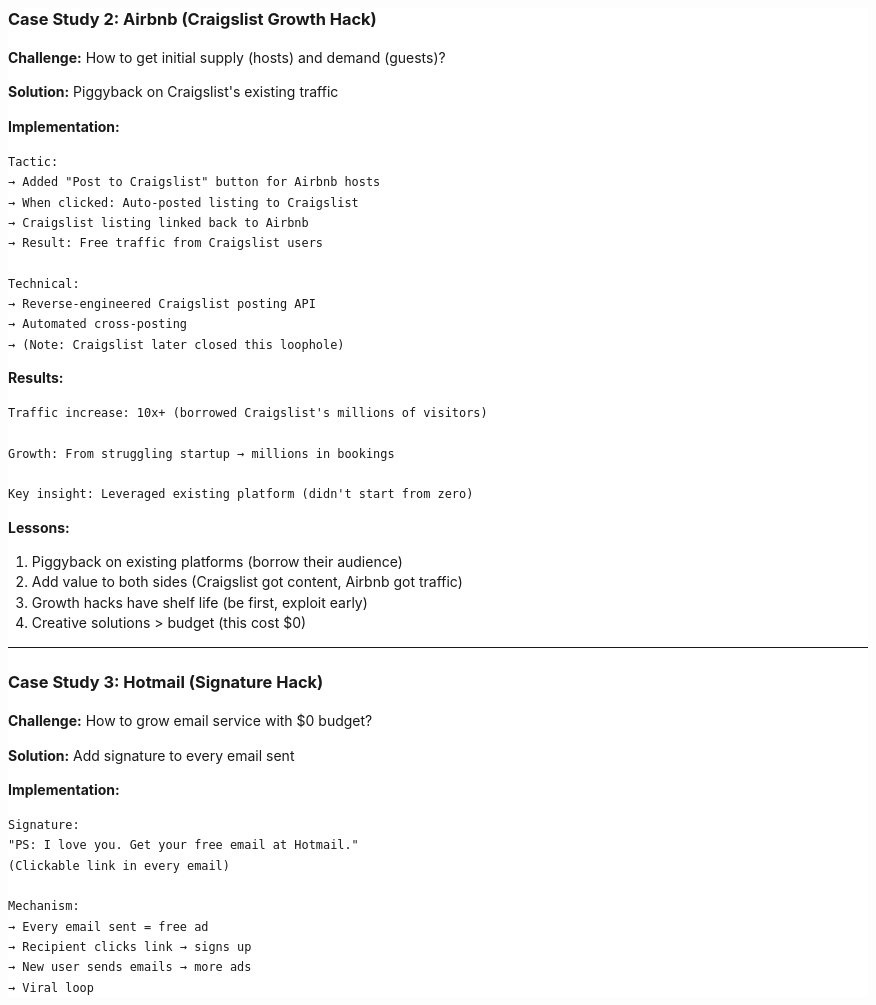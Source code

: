 
### Case Study 2: Airbnb (Craigslist Growth Hack)

**Challenge:** How to get initial supply (hosts) and demand (guests)?

**Solution:** Piggyback on Craigslist's existing traffic

**Implementation:**
```
Tactic:
→ Added "Post to Craigslist" button for Airbnb hosts
→ When clicked: Auto-posted listing to Craigslist
→ Craigslist listing linked back to Airbnb
→ Result: Free traffic from Craigslist users

Technical:
→ Reverse-engineered Craigslist posting API
→ Automated cross-posting
→ (Note: Craigslist later closed this loophole)
```

**Results:**
```
Traffic increase: 10x+ (borrowed Craigslist's millions of visitors)

Growth: From struggling startup → millions in bookings

Key insight: Leveraged existing platform (didn't start from zero)
```

**Lessons:**
1. Piggyback on existing platforms (borrow their audience)
2. Add value to both sides (Craigslist got content, Airbnb got traffic)
3. Growth hacks have shelf life (be first, exploit early)
4. Creative solutions > budget (this cost $0)

---

### Case Study 3: Hotmail (Signature Hack)

**Challenge:** How to grow email service with $0 budget?

**Solution:** Add signature to every email sent

**Implementation:**
```
Signature:
"PS: I love you. Get your free email at Hotmail."
(Clickable link in every email)

Mechanism:
→ Every email sent = free ad
→ Recipient clicks link → signs up
→ New user sends emails → more ads
→ Viral loop
```
